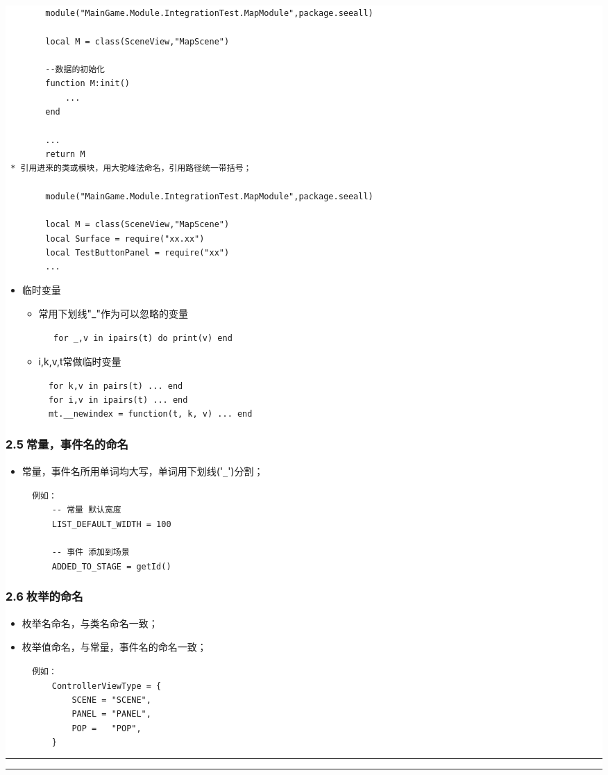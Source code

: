             module("MainGame.Module.IntegrationTest.MapModule",package.seeall)
            
            local M = class(SceneView,"MapScene")

            --数据的初始化
            function M:init()
                ...
            end
            
            ...
            return M
     * 引用进来的类或模块，用大驼峰法命名，引用路径统一带括号；
            
            module("MainGame.Module.IntegrationTest.MapModule",package.seeall)

            local M = class(SceneView,"MapScene")
            local Surface = require("xx.xx")
            local TestButtonPanel = require("xx")
            ...
* 临时变量
   * 常用下划线"_"作为可以忽略的变量
           
            for _,v in ipairs(t) do print(v) end
    * i,k,v,t常做临时变量
    
            for k,v in pairs(t) ... end
            for i,v in ipairs(t) ... end
            mt.__newindex = function(t, k, v) ... end
            

<span id="2.5"></span>
### 2.5 常量，事件名的命名

* 常量，事件名所用单词均大写，单词用下划线('`_`')分割；
    
        例如：
            -- 常量 默认宽度
            LIST_DEFAULT_WIDTH = 100
            
            -- 事件 添加到场景
            ADDED_TO_STAGE = getId() 


<span id="2.6"></span>
### 2.6 枚举的命名

* 枚举名命名，与类名命名一致；
* 枚举值命名，与常量，事件名的命名一致；
         
        例如：
            ControllerViewType = {
	            SCENE = "SCENE",
	            PANEL = "PANEL",
	            POP = 	"POP",
            }

---
---
